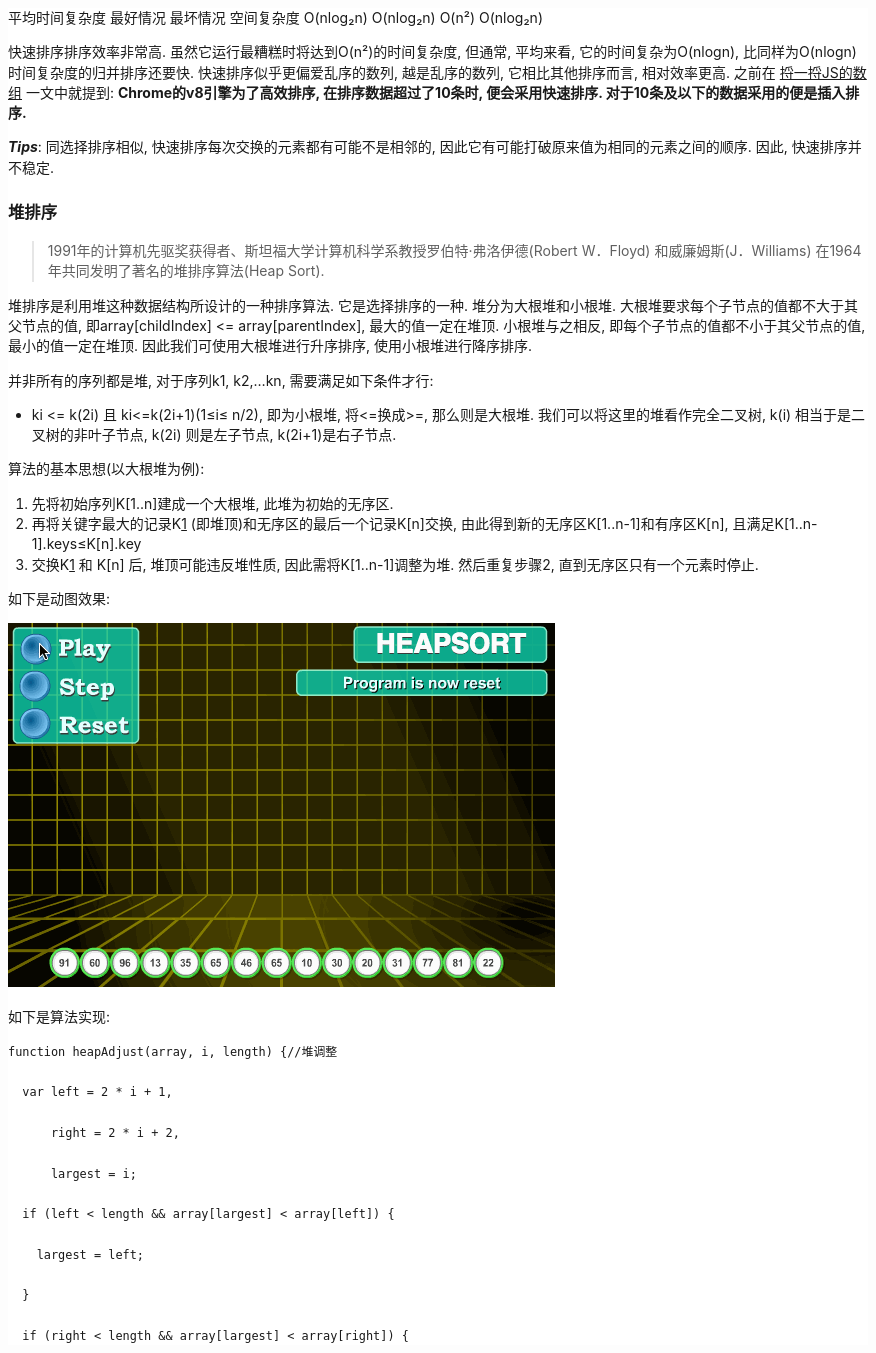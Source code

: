 平均时间复杂度 最好情况 最坏情况 空间复杂度 O(nlog₂n) O(nlog₂n) O(n²) O(nlog₂n) 

快速排序排序效率非常高. 虽然它运行最糟糕时将达到O(n²)的时间复杂度, 但通常, 平均来看, 它的时间复杂为O(nlogn), 比同样为O(nlogn)时间复杂度的归并排序还要快. 快速排序似乎更偏爱乱序的数列, 越是乱序的数列, 它相比其他排序而言, 相对效率更高. 之前在 [捋一捋JS的数组][19] 一文中就提到: **Chrome的v8引擎为了高效排序, 在排序数据超过了10条时, 便会采用快速排序. 对于10条及以下的数据采用的便是插入排序.**

**_Tips_**: 同选择排序相似, 快速排序每次交换的元素都有可能不是相邻的, 因此它有可能打破原来值为相同的元素之间的顺序. 因此, 快速排序并不稳定.

### 堆排序

> 1991年的计算机先驱奖获得者、斯坦福大学计算机科学系教授罗伯特·弗洛伊德(Robert W．Floyd) 和威廉姆斯(J．Williams) 在1964年共同发明了著名的堆排序算法(Heap Sort).

堆排序是利用堆这种数据结构所设计的一种排序算法. 它是选择排序的一种. 堆分为大根堆和小根堆. 大根堆要求每个子节点的值都不大于其父节点的值, 即array[childIndex] <= array[parentIndex], 最大的值一定在堆顶. 小根堆与之相反, 即每个子节点的值都不小于其父节点的值, 最小的值一定在堆顶. 因此我们可使用大根堆进行升序排序, 使用小根堆进行降序排序.

并非所有的序列都是堆, 对于序列k1, k2,…kn, 需要满足如下条件才行:

* ki <= k(2i) 且 ki<=k(2i+1)(1≤i≤ n/2), 即为小根堆, 将<=换成>=, 那么则是大根堆. 我们可以将这里的堆看作完全二叉树, k(i) 相当于是二叉树的非叶子节点, k(2i) 则是左子节点, k(2i+1)是右子节点.

算法的基本思想(以大根堆为例): 

1. 先将初始序列K[1..n]建成一个大根堆, 此堆为初始的无序区.
1. 再将关键字最大的记录K[1][16] (即堆顶)和无序区的最后一个记录K[n]交换, 由此得到新的无序区K[1..n-1]和有序区K[n], 且满足K[1..n-1].keys≤K[n].key
1. 交换K[1][16] 和 K[n] 后, 堆顶可能违反堆性质, 因此需将K[1..n-1]调整为堆. 然后重复步骤2, 直到无序区只有一个元素时停止.

如下是动图效果:

[![](./img/1867034-bf2472770e2258a9.gif "桶排序示意图")](./img/1867034-bf2472770e2258a9.gif "桶排序示意图")

如下是算法实现:
```
function heapAdjust(array, i, length) {//堆调整

  var left = 2 * i + 1,

      right = 2 * i + 2,

      largest = i;

  if (left < length && array[largest] < array[left]) {

    largest = left;

  }

  if (right < length && array[largest] < array[right]) {

```

[0]: http://louiszhai.github.io/tags/JavaScript/
[1]: #导读
[2]: #冒泡排序
[3]: #双向冒泡排序
[4]: #选择排序
[5]: #插入排序
[6]: #直接插入排序
[7]: #折半插入排序
[8]: #希尔排序
[9]: #归并排序
[10]: #快速排序
[11]: #堆排序
[12]: #计数排序
[13]: #桶排序
[14]: #基数排序
[15]: #小结
[16]: #respond
[17]: http://baike.baidu.com/view/10729635.htm
[18]: https://zh.wikipedia.org/wiki/%E5%B8%8C%E5%B0%94%E6%8E%92%E5%BA%8F#步长序列
[19]: http://louiszhai.github.io/2015/12/29/array/#
[20]: http://visualgo.net/
[21]: http://www.jianshu.com/users/6c53fb7d1bce
[22]: http://www.jianshu.com/p/1b4068ccd505
[23]: https://github.com/Louiszhai
[24]: http://louiszhai.github.io/2016/12/23/sort/
[25]: http://blog.csdn.net/morewindows/article/details/6668714
[26]: http://www.cnblogs.com/ludashi/p/6031379.html